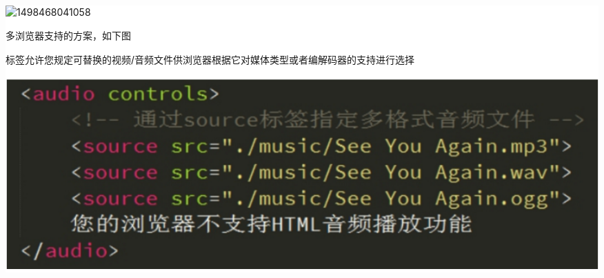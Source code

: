 ![1498468041058](/assets/1552878565461.png) 

多浏览器支持的方案，如下图

<source> 标签允许您规定可替换的视频/音频文件供浏览器根据它对媒体类型或者编解码器的支持进行选择

![1498468052965](assets/1552878602754.png) 



















